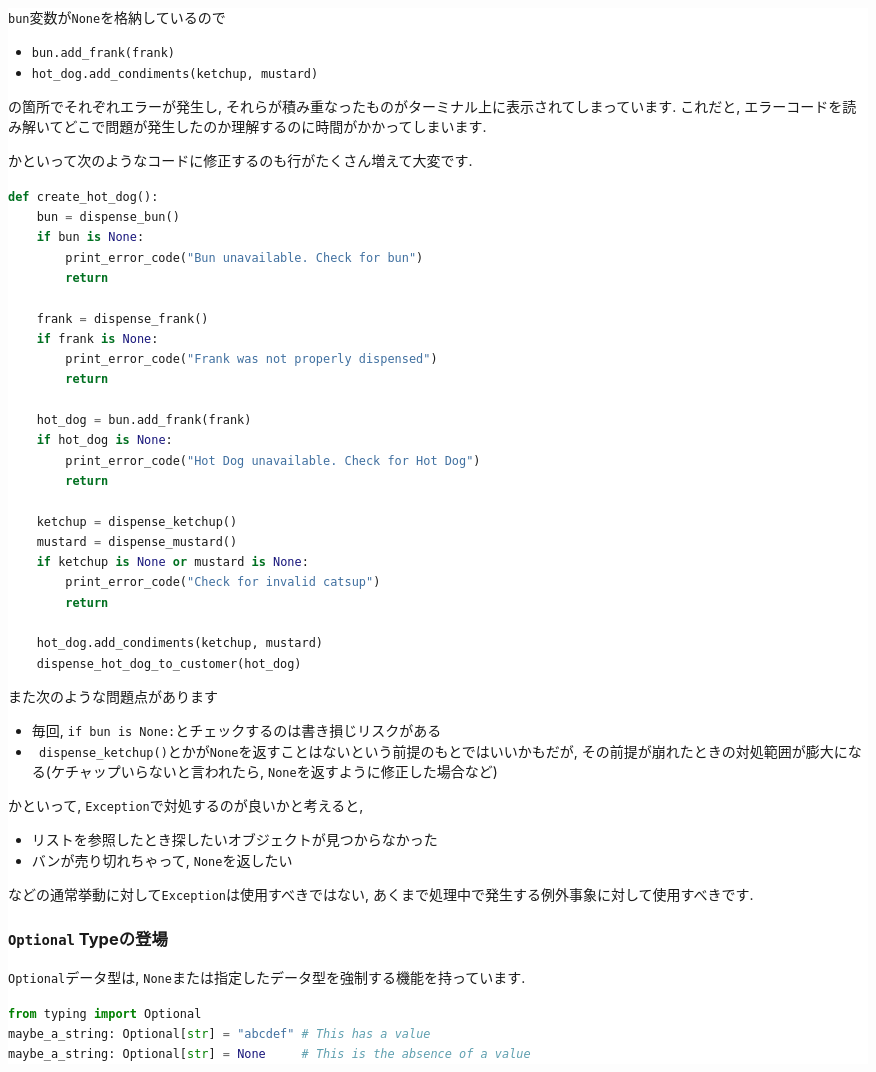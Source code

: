 `bun`変数が`None`を格納しているので

- `bun.add_frank(frank)`
- `hot_dog.add_condiments(ketchup, mustard)`

の箇所でそれぞれエラーが発生し, それらが積み重なったものがターミナル上に表示されてしまっています. 
これだと, エラーコードを読み解いてどこで問題が発生したのか理解するのに時間がかかってしまいます.

かといって次のようなコードに修正するのも行がたくさん増えて大変です.

```python
def create_hot_dog():
    bun = dispense_bun()
    if bun is None:
        print_error_code("Bun unavailable. Check for bun")
        return

    frank = dispense_frank()
    if frank is None:
        print_error_code("Frank was not properly dispensed")
        return

    hot_dog = bun.add_frank(frank)
    if hot_dog is None:
        print_error_code("Hot Dog unavailable. Check for Hot Dog")
        return

    ketchup = dispense_ketchup()
    mustard = dispense_mustard()
    if ketchup is None or mustard is None:
        print_error_code("Check for invalid catsup")
        return

    hot_dog.add_condiments(ketchup, mustard)
    dispense_hot_dog_to_customer(hot_dog)
```

また次のような問題点があります

- 毎回, `if bun is None:`とチェックするのは書き損じリスクがある
- ` dispense_ketchup()`とかが`None`を返すことはないという前提のもとではいいかもだが, その前提が崩れたときの対処範囲が膨大になる(ケチャップいらないと言われたら, `None`を返すように修正した場合など)

かといって, `Exception`で対処するのが良いかと考えると, 

- リストを参照したとき探したいオブジェクトが見つからなかった
- バンが売り切れちゃって, `None`を返したい

などの通常挙動に対して`Exception`は使用すべきではない, あくまで処理中で発生する例外事象に対して使用すべきです.

### `Optional` Typeの登場

`Optional`データ型は, `None`または指定したデータ型を強制する機能を持っています.

```python
from typing import Optional
maybe_a_string: Optional[str] = "abcdef" # This has a value
maybe_a_string: Optional[str] = None     # This is the absence of a value
```
